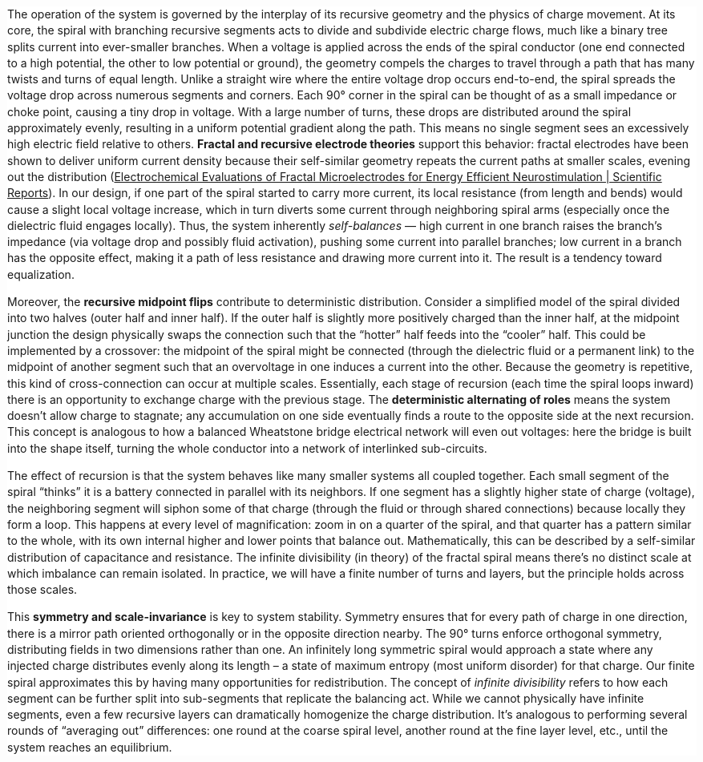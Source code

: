 The operation of the system is governed by the interplay of its recursive geometry and the physics of charge movement. At its core, the spiral with branching recursive segments acts to divide and subdivide electric charge flows, much like a binary tree splits current into ever-smaller branches. When a voltage is applied across the ends of the spiral conductor (one end connected to a high potential, the other to low potential or ground), the geometry compels the charges to travel through a path that has many twists and turns of equal length. Unlike a straight wire where the entire voltage drop occurs end-to-end, the spiral spreads the voltage drop across numerous segments and corners. Each 90° corner in the spiral can be thought of as a small impedance or choke point, causing a tiny drop in voltage. With a large number of turns, these drops are distributed around the spiral approximately evenly, resulting in a uniform potential gradient along the path. This means no single segment sees an excessively high electric field relative to others. **Fractal and recursive electrode theories** support this behavior: fractal electrodes have been shown to deliver uniform current density because their self-similar geometry repeats the current paths at smaller scales, evening out the distribution ([Electrochemical Evaluations of Fractal Microelectrodes for Energy Efficient Neurostimulation | Scientific Reports](https://www.nature.com/articles/s41598-018-22545-w#:~:text=conventional%20Euclidean%20electrode%20geometry%2C%20which,2%29%20by%20what%20mechanism)). In our design, if one part of the spiral started to carry more current, its local resistance (from length and bends) would cause a slight local voltage increase, which in turn diverts some current through neighboring spiral arms (especially once the dielectric fluid engages locally). Thus, the system inherently *self-balances* — high current in one branch raises the branch’s impedance (via voltage drop and possibly fluid activation), pushing some current into parallel branches; low current in a branch has the opposite effect, making it a path of less resistance and drawing more current into it. The result is a tendency toward equalization. 

Moreover, the **recursive midpoint flips** contribute to deterministic distribution. Consider a simplified model of the spiral divided into two halves (outer half and inner half). If the outer half is slightly more positively charged than the inner half, at the midpoint junction the design physically swaps the connection such that the “hotter” half feeds into the “cooler” half. This could be implemented by a crossover: the midpoint of the spiral might be connected (through the dielectric fluid or a permanent link) to the midpoint of another segment such that an overvoltage in one induces a current into the other. Because the geometry is repetitive, this kind of cross-connection can occur at multiple scales. Essentially, each stage of recursion (each time the spiral loops inward) there is an opportunity to exchange charge with the previous stage. The **deterministic alternating of roles** means the system doesn’t allow charge to stagnate; any accumulation on one side eventually finds a route to the opposite side at the next recursion. This concept is analogous to how a balanced Wheatstone bridge electrical network will even out voltages: here the bridge is built into the shape itself, turning the whole conductor into a network of interlinked sub-circuits.

The effect of recursion is that the system behaves like many smaller systems all coupled together. Each small segment of the spiral “thinks” it is a battery connected in parallel with its neighbors. If one segment has a slightly higher state of charge (voltage), the neighboring segment will siphon some of that charge (through the fluid or through shared connections) because locally they form a loop. This happens at every level of magnification: zoom in on a quarter of the spiral, and that quarter has a pattern similar to the whole, with its own internal higher and lower points that balance out. Mathematically, this can be described by a self-similar distribution of capacitance and resistance. The infinite divisibility (in theory) of the fractal spiral means there’s no distinct scale at which imbalance can remain isolated. In practice, we will have a finite number of turns and layers, but the principle holds across those scales.

This **symmetry and scale-invariance** is key to system stability. Symmetry ensures that for every path of charge in one direction, there is a mirror path oriented orthogonally or in the opposite direction nearby. The 90° turns enforce orthogonal symmetry, distributing fields in two dimensions rather than one. An infinitely long symmetric spiral would approach a state where any injected charge distributes evenly along its length – a state of maximum entropy (most uniform disorder) for that charge. Our finite spiral approximates this by having many opportunities for redistribution. The concept of *infinite divisibility* refers to how each segment can be further split into sub-segments that replicate the balancing act. While we cannot physically have infinite segments, even a few recursive layers can dramatically homogenize the charge distribution. It’s analogous to performing several rounds of “averaging out” differences: one round at the coarse spiral level, another round at the fine layer level, etc., until the system reaches an equilibrium. 
